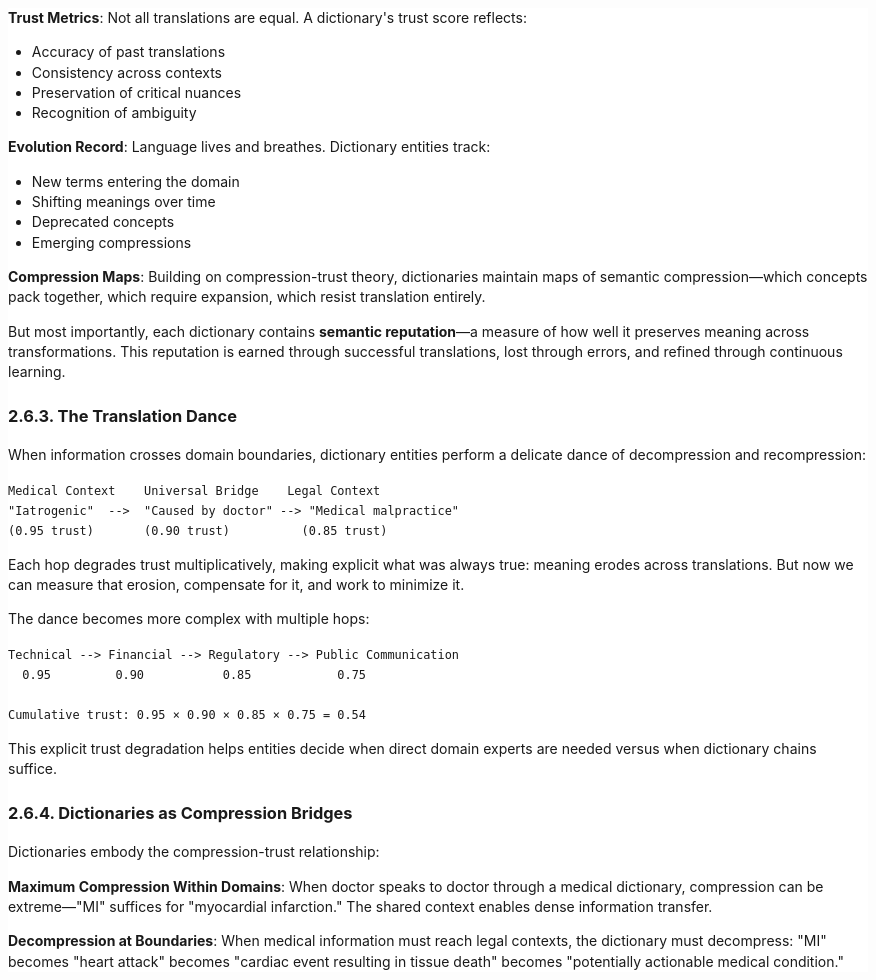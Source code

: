 **Trust Metrics**: Not all translations are equal. A dictionary's trust score reflects:
- Accuracy of past translations
- Consistency across contexts
- Preservation of critical nuances
- Recognition of ambiguity

**Evolution Record**: Language lives and breathes. Dictionary entities track:
- New terms entering the domain
- Shifting meanings over time
- Deprecated concepts
- Emerging compressions

**Compression Maps**: Building on compression-trust theory, dictionaries maintain maps of semantic compression—which concepts pack together, which require expansion, which resist translation entirely.

But most importantly, each dictionary contains **semantic reputation**—a measure of how well it preserves meaning across transformations. This reputation is earned through successful translations, lost through errors, and refined through continuous learning.

### 2.6.3. The Translation Dance

When information crosses domain boundaries, dictionary entities perform a delicate dance of decompression and recompression:

```
Medical Context    Universal Bridge    Legal Context
"Iatrogenic"  -->  "Caused by doctor" --> "Medical malpractice"
(0.95 trust)       (0.90 trust)          (0.85 trust)
```

Each hop degrades trust multiplicatively, making explicit what was always true: meaning erodes across translations. But now we can measure that erosion, compensate for it, and work to minimize it.

The dance becomes more complex with multiple hops:

```
Technical --> Financial --> Regulatory --> Public Communication
  0.95         0.90           0.85            0.75
  
Cumulative trust: 0.95 × 0.90 × 0.85 × 0.75 = 0.54
```

This explicit trust degradation helps entities decide when direct domain experts are needed versus when dictionary chains suffice.

### 2.6.4. Dictionaries as Compression Bridges

Dictionaries embody the compression-trust relationship:

**Maximum Compression Within Domains**: When doctor speaks to doctor through a medical dictionary, compression can be extreme—"MI" suffices for "myocardial infarction." The shared context enables dense information transfer.

**Decompression at Boundaries**: When medical information must reach legal contexts, the dictionary must decompress: "MI" becomes "heart attack" becomes "cardiac event resulting in tissue death" becomes "potentially actionable medical condition."
